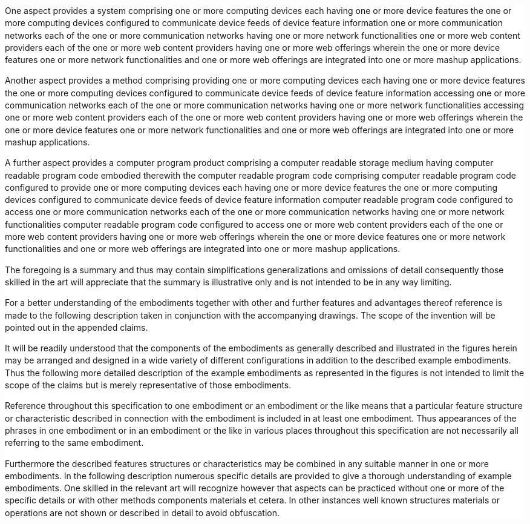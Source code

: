 One aspect provides a system comprising one or more computing devices each having one or more device features the one or more computing devices configured to communicate device feeds of device feature information one or more communication networks each of the one or more communication networks having one or more network functionalities one or more web content providers each of the one or more web content providers having one or more web offerings wherein the one or more device features one or more network functionalities and one or more web offerings are integrated into one or more mashup applications.

Another aspect provides a method comprising providing one or more computing devices each having one or more device features the one or more computing devices configured to communicate device feeds of device feature information accessing one or more communication networks each of the one or more communication networks having one or more network functionalities accessing one or more web content providers each of the one or more web content providers having one or more web offerings wherein the one or more device features one or more network functionalities and one or more web offerings are integrated into one or more mashup applications.

A further aspect provides a computer program product comprising a computer readable storage medium having computer readable program code embodied therewith the computer readable program code comprising computer readable program code configured to provide one or more computing devices each having one or more device features the one or more computing devices configured to communicate device feeds of device feature information computer readable program code configured to access one or more communication networks each of the one or more communication networks having one or more network functionalities computer readable program code configured to access one or more web content providers each of the one or more web content providers having one or more web offerings wherein the one or more device features one or more network functionalities and one or more web offerings are integrated into one or more mashup applications.

The foregoing is a summary and thus may contain simplifications generalizations and omissions of detail consequently those skilled in the art will appreciate that the summary is illustrative only and is not intended to be in any way limiting.

For a better understanding of the embodiments together with other and further features and advantages thereof reference is made to the following description taken in conjunction with the accompanying drawings. The scope of the invention will be pointed out in the appended claims.

It will be readily understood that the components of the embodiments as generally described and illustrated in the figures herein may be arranged and designed in a wide variety of different configurations in addition to the described example embodiments. Thus the following more detailed description of the example embodiments as represented in the figures is not intended to limit the scope of the claims but is merely representative of those embodiments.

Reference throughout this specification to one embodiment or an embodiment or the like means that a particular feature structure or characteristic described in connection with the embodiment is included in at least one embodiment. Thus appearances of the phrases in one embodiment or in an embodiment or the like in various places throughout this specification are not necessarily all referring to the same embodiment.

Furthermore the described features structures or characteristics may be combined in any suitable manner in one or more embodiments. In the following description numerous specific details are provided to give a thorough understanding of example embodiments. One skilled in the relevant art will recognize however that aspects can be practiced without one or more of the specific details or with other methods components materials et cetera. In other instances well known structures materials or operations are not shown or described in detail to avoid obfuscation.
